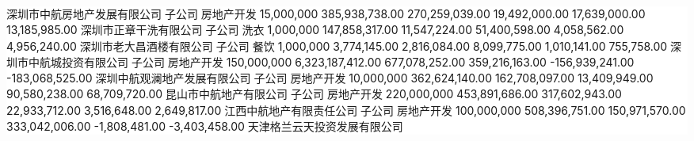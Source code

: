 深圳市中航房地产发展有限公司
子公司
房地产开发
15,000,000
385,938,738.00
270,259,039.00
19,492,000.00
17,639,000.00
13,185,985.00
深圳市正章干洗有限公司
子公司
洗衣
1,000,000
147,858,317.00
11,547,224.00
51,400,598.00
4,058,562.00
4,956,240.00
深圳市老大昌酒楼有限公司
子公司
餐饮
1,000,000
3,774,145.00
2,816,084.00
8,099,775.00
1,010,141.00
755,758.00
深圳市中航城投资有限公司
子公司
房地产开发
150,000,000
6,323,187,412.00
677,078,252.00
359,216,163.00
-156,939,241.00
-183,068,525.00
深圳中航观澜地产发展有限公司
子公司
房地产开发
10,000,000
362,624,140.00
162,708,097.00
13,409,949.00
90,580,238.00
68,709,720.00
昆山市中航地产有限公司
子公司
房地产开发
220,000,000
453,891,686.00
317,602,943.00
22,933,712.00
3,516,648.00
2,649,817.00
江西中航地产有限责任公司
子公司
房地产开发
100,000,000
508,396,751.00
150,971,570.00
333,042,006.00
-1,808,481.00
-3,403,458.00
天津格兰云天投资发展有限公司